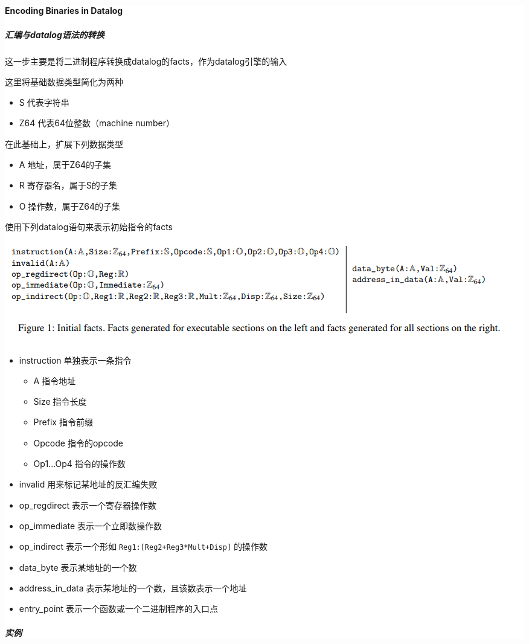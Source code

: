 #### Encoding Binaries in Datalog

##### 汇编与datalog语法的转换

这一步主要是将二进制程序转换成datalog的facts，作为datalog引擎的输入

这里将基础数据类型简化为两种

* S  代表字符串

* Z64  代表64位整数（machine number）

在此基础上，扩展下列数据类型

* A  地址，属于Z64的子集

* R  寄存器名，属于S的子集

* O  操作数，属于Z64的子集

使用下列datalog语句来表示初始指令的facts

![](pic/9_1.png)

* instruction  单独表示一条指令
  
  * A  指令地址
  
  * Size  指令长度
  
  * Prefix  指令前缀
  
  * Opcode  指令的opcode
  
  * Op1...Op4  指令的操作数

* invalid  用来标记某地址的反汇编失败

* op_regdirect  表示一个寄存器操作数

* op_immediate  表示一个立即数操作数

* op_indirect  表示一个形如 `Reg1:[Reg2+Reg3*Mult+Disp]` 的操作数

* data_byte  表示某地址的一个数

* address_in_data  表示某地址的一个数，且该数表示一个地址

* entry_point  表示一个函数或一个二进制程序的入口点

##### 实例
